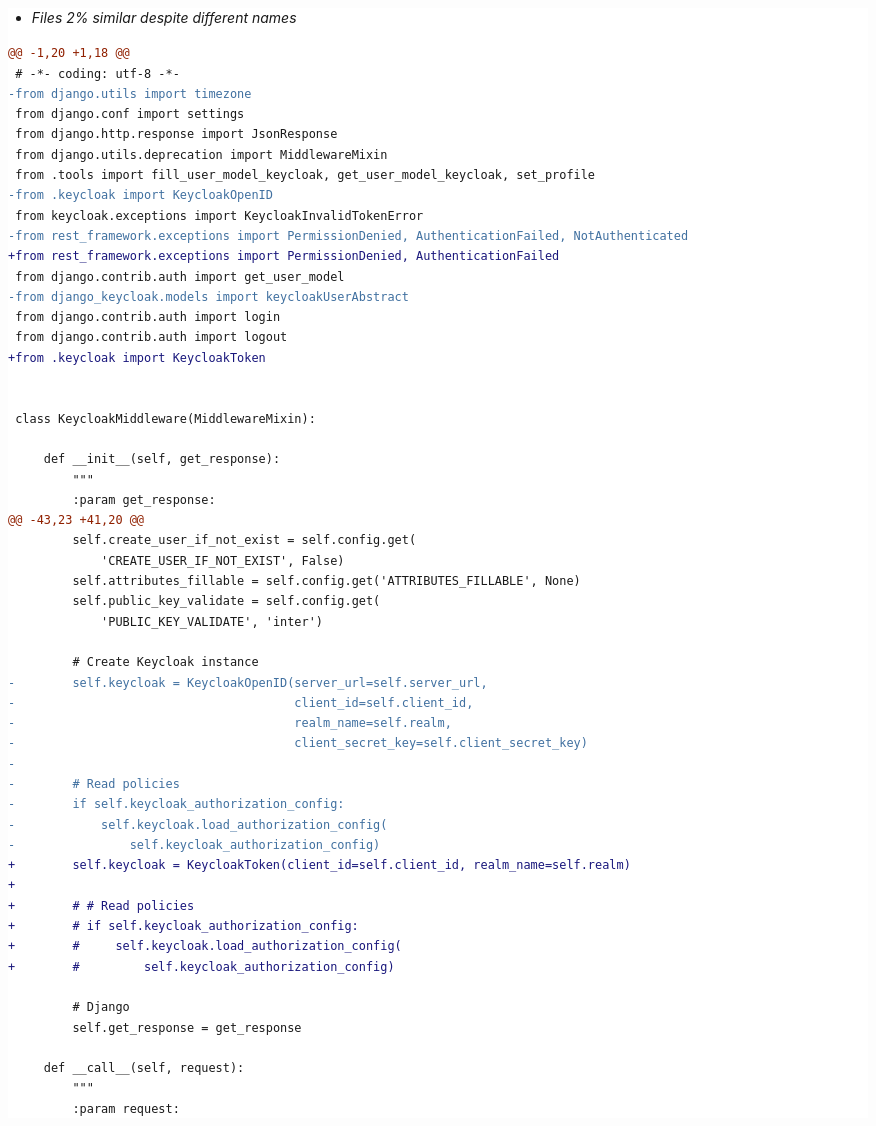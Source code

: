  * *Files 2% similar despite different names*

```diff
@@ -1,20 +1,18 @@
 # -*- coding: utf-8 -*-
-from django.utils import timezone
 from django.conf import settings
 from django.http.response import JsonResponse
 from django.utils.deprecation import MiddlewareMixin
 from .tools import fill_user_model_keycloak, get_user_model_keycloak, set_profile
-from .keycloak import KeycloakOpenID
 from keycloak.exceptions import KeycloakInvalidTokenError
-from rest_framework.exceptions import PermissionDenied, AuthenticationFailed, NotAuthenticated
+from rest_framework.exceptions import PermissionDenied, AuthenticationFailed
 from django.contrib.auth import get_user_model
-from django_keycloak.models import keycloakUserAbstract
 from django.contrib.auth import login
 from django.contrib.auth import logout
+from .keycloak import KeycloakToken
 
 
 class KeycloakMiddleware(MiddlewareMixin):
 
     def __init__(self, get_response):
         """
         :param get_response:
@@ -43,23 +41,20 @@
         self.create_user_if_not_exist = self.config.get(
             'CREATE_USER_IF_NOT_EXIST', False)
         self.attributes_fillable = self.config.get('ATTRIBUTES_FILLABLE', None)
         self.public_key_validate = self.config.get(
             'PUBLIC_KEY_VALIDATE', 'inter')
 
         # Create Keycloak instance
-        self.keycloak = KeycloakOpenID(server_url=self.server_url,
-                                       client_id=self.client_id,
-                                       realm_name=self.realm,
-                                       client_secret_key=self.client_secret_key)
-
-        # Read policies
-        if self.keycloak_authorization_config:
-            self.keycloak.load_authorization_config(
-                self.keycloak_authorization_config)
+        self.keycloak = KeycloakToken(client_id=self.client_id, realm_name=self.realm)
+
+        # # Read policies
+        # if self.keycloak_authorization_config:
+        #     self.keycloak.load_authorization_config(
+        #         self.keycloak_authorization_config)
 
         # Django
         self.get_response = get_response
 
     def __call__(self, request):
         """
         :param request:
```
